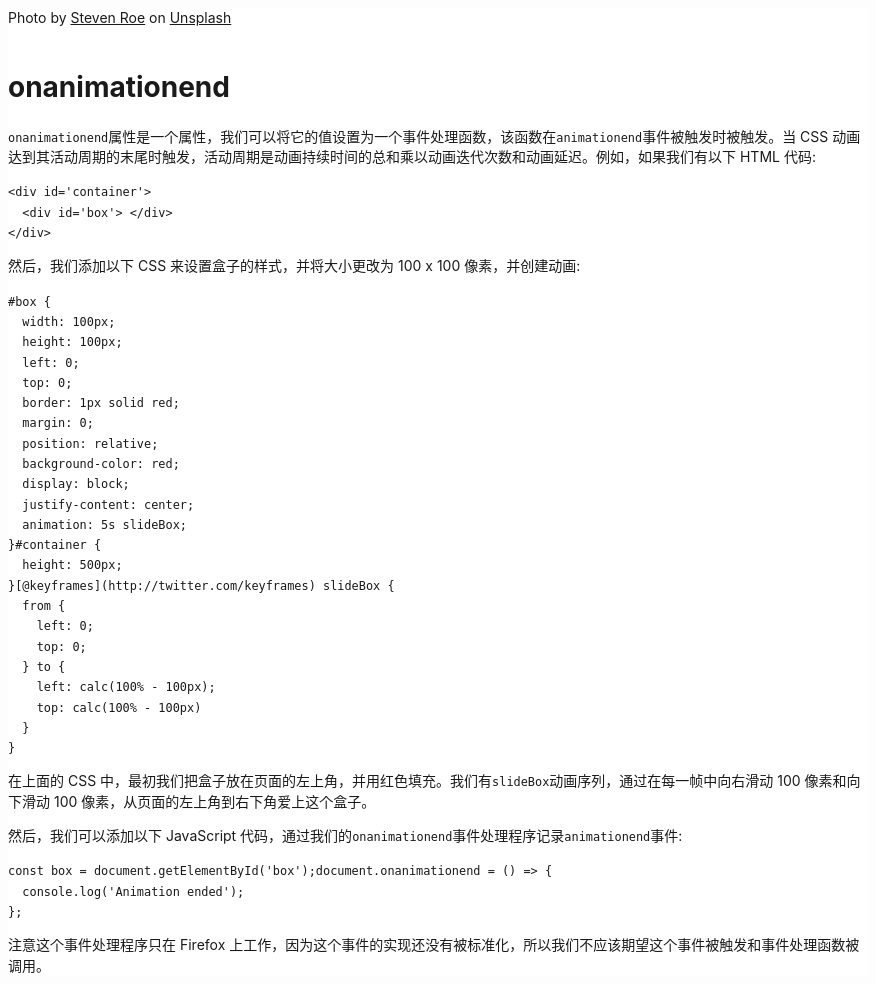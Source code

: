 Photo by [Steven Roe](https://unsplash.com/@steveroe_?utm_source=medium&utm_medium=referral) on [Unsplash](https://unsplash.com?utm_source=medium&utm_medium=referral)

# onanimationend

`onanimationend`属性是一个属性，我们可以将它的值设置为一个事件处理函数，该函数在`animationend`事件被触发时被触发。当 CSS 动画达到其活动周期的末尾时触发，活动周期是动画持续时间的总和乘以动画迭代次数和动画延迟。例如，如果我们有以下 HTML 代码:

```
<div id='container'>
  <div id='box'> </div>
</div>
```

然后，我们添加以下 CSS 来设置盒子的样式，并将大小更改为 100 x 100 像素，并创建动画:

```
#box {
  width: 100px;
  height: 100px;
  left: 0;
  top: 0;
  border: 1px solid red;
  margin: 0;
  position: relative;
  background-color: red;
  display: block;
  justify-content: center;
  animation: 5s slideBox;
}#container {
  height: 500px;
}[@keyframes](http://twitter.com/keyframes) slideBox {
  from {
    left: 0;
    top: 0;
  } to {
    left: calc(100% - 100px);
    top: calc(100% - 100px)
  }
}
```

在上面的 CSS 中，最初我们把盒子放在页面的左上角，并用红色填充。我们有`slideBox`动画序列，通过在每一帧中向右滑动 100 像素和向下滑动 100 像素，从页面的左上角到右下角爱上这个盒子。

然后，我们可以添加以下 JavaScript 代码，通过我们的`onanimationend`事件处理程序记录`animationend`事件:

```
const box = document.getElementById('box');document.onanimationend = () => {
  console.log('Animation ended');
};
```

注意这个事件处理程序只在 Firefox 上工作，因为这个事件的实现还没有被标准化，所以我们不应该期望这个事件被触发和事件处理函数被调用。
